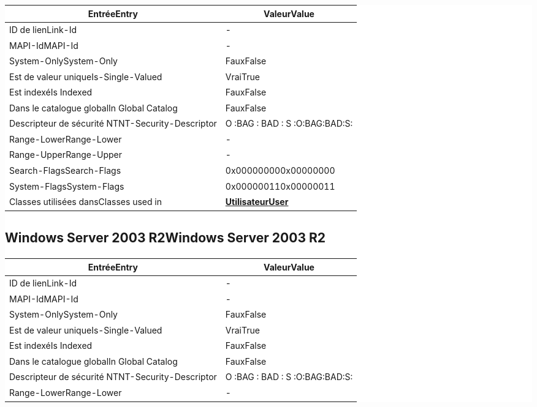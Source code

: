 

| <span data-ttu-id="896c6-157">Entrée</span><span class="sxs-lookup"><span data-stu-id="896c6-157">Entry</span></span> | <span data-ttu-id="896c6-158">Valeur</span><span class="sxs-lookup"><span data-stu-id="896c6-158">Value</span></span> |
|------------------------|-----------------------------------|
| <span data-ttu-id="896c6-159">ID de lien</span><span class="sxs-lookup"><span data-stu-id="896c6-159">Link-Id</span></span>                | \-                                |
| <span data-ttu-id="896c6-160">MAPI-Id</span><span class="sxs-lookup"><span data-stu-id="896c6-160">MAPI-Id</span></span>                | \-                                |
| <span data-ttu-id="896c6-161">System-Only</span><span class="sxs-lookup"><span data-stu-id="896c6-161">System-Only</span></span>            | <span data-ttu-id="896c6-162">Faux</span><span class="sxs-lookup"><span data-stu-id="896c6-162">False</span></span>                             |
| <span data-ttu-id="896c6-163">Est de valeur unique</span><span class="sxs-lookup"><span data-stu-id="896c6-163">Is-Single-Valued</span></span>       | <span data-ttu-id="896c6-164">Vrai</span><span class="sxs-lookup"><span data-stu-id="896c6-164">True</span></span>                              |
| <span data-ttu-id="896c6-165">Est indexé</span><span class="sxs-lookup"><span data-stu-id="896c6-165">Is Indexed</span></span>             | <span data-ttu-id="896c6-166">Faux</span><span class="sxs-lookup"><span data-stu-id="896c6-166">False</span></span>                             |
| <span data-ttu-id="896c6-167">Dans le catalogue global</span><span class="sxs-lookup"><span data-stu-id="896c6-167">In Global Catalog</span></span>      | <span data-ttu-id="896c6-168">Faux</span><span class="sxs-lookup"><span data-stu-id="896c6-168">False</span></span>                             |
| <span data-ttu-id="896c6-169">Descripteur de sécurité NT</span><span class="sxs-lookup"><span data-stu-id="896c6-169">NT-Security-Descriptor</span></span> | <span data-ttu-id="896c6-170">O :BAG : BAD : S :</span><span class="sxs-lookup"><span data-stu-id="896c6-170">O:BAG:BAD:S:</span></span>                      |
| <span data-ttu-id="896c6-171">Range-Lower</span><span class="sxs-lookup"><span data-stu-id="896c6-171">Range-Lower</span></span>            | \-                                |
| <span data-ttu-id="896c6-172">Range-Upper</span><span class="sxs-lookup"><span data-stu-id="896c6-172">Range-Upper</span></span>            | \-                                |
| <span data-ttu-id="896c6-173">Search-Flags</span><span class="sxs-lookup"><span data-stu-id="896c6-173">Search-Flags</span></span>           | <span data-ttu-id="896c6-174">0x00000000</span><span class="sxs-lookup"><span data-stu-id="896c6-174">0x00000000</span></span>                        |
| <span data-ttu-id="896c6-175">System-Flags</span><span class="sxs-lookup"><span data-stu-id="896c6-175">System-Flags</span></span>           | <span data-ttu-id="896c6-176">0x00000011</span><span class="sxs-lookup"><span data-stu-id="896c6-176">0x00000011</span></span>                        |
| <span data-ttu-id="896c6-177">Classes utilisées dans</span><span class="sxs-lookup"><span data-stu-id="896c6-177">Classes used in</span></span>        | [<span data-ttu-id="896c6-178">**Utilisateur**</span><span class="sxs-lookup"><span data-stu-id="896c6-178">**User**</span></span>](c-user.md)<br/> |



## <a name="windows-server-2003-r2"></a><span data-ttu-id="896c6-179">Windows Server 2003 R2</span><span class="sxs-lookup"><span data-stu-id="896c6-179">Windows Server 2003 R2</span></span>



| <span data-ttu-id="896c6-180">Entrée</span><span class="sxs-lookup"><span data-stu-id="896c6-180">Entry</span></span> | <span data-ttu-id="896c6-181">Valeur</span><span class="sxs-lookup"><span data-stu-id="896c6-181">Value</span></span> |
|------------------------|-----------------------------------|
| <span data-ttu-id="896c6-182">ID de lien</span><span class="sxs-lookup"><span data-stu-id="896c6-182">Link-Id</span></span>                | \-                                |
| <span data-ttu-id="896c6-183">MAPI-Id</span><span class="sxs-lookup"><span data-stu-id="896c6-183">MAPI-Id</span></span>                | \-                                |
| <span data-ttu-id="896c6-184">System-Only</span><span class="sxs-lookup"><span data-stu-id="896c6-184">System-Only</span></span>            | <span data-ttu-id="896c6-185">Faux</span><span class="sxs-lookup"><span data-stu-id="896c6-185">False</span></span>                             |
| <span data-ttu-id="896c6-186">Est de valeur unique</span><span class="sxs-lookup"><span data-stu-id="896c6-186">Is-Single-Valued</span></span>       | <span data-ttu-id="896c6-187">Vrai</span><span class="sxs-lookup"><span data-stu-id="896c6-187">True</span></span>                              |
| <span data-ttu-id="896c6-188">Est indexé</span><span class="sxs-lookup"><span data-stu-id="896c6-188">Is Indexed</span></span>             | <span data-ttu-id="896c6-189">Faux</span><span class="sxs-lookup"><span data-stu-id="896c6-189">False</span></span>                             |
| <span data-ttu-id="896c6-190">Dans le catalogue global</span><span class="sxs-lookup"><span data-stu-id="896c6-190">In Global Catalog</span></span>      | <span data-ttu-id="896c6-191">Faux</span><span class="sxs-lookup"><span data-stu-id="896c6-191">False</span></span>                             |
| <span data-ttu-id="896c6-192">Descripteur de sécurité NT</span><span class="sxs-lookup"><span data-stu-id="896c6-192">NT-Security-Descriptor</span></span> | <span data-ttu-id="896c6-193">O :BAG : BAD : S :</span><span class="sxs-lookup"><span data-stu-id="896c6-193">O:BAG:BAD:S:</span></span>                      |
| <span data-ttu-id="896c6-194">Range-Lower</span><span class="sxs-lookup"><span data-stu-id="896c6-194">Range-Lower</span></span>            | \-                                |